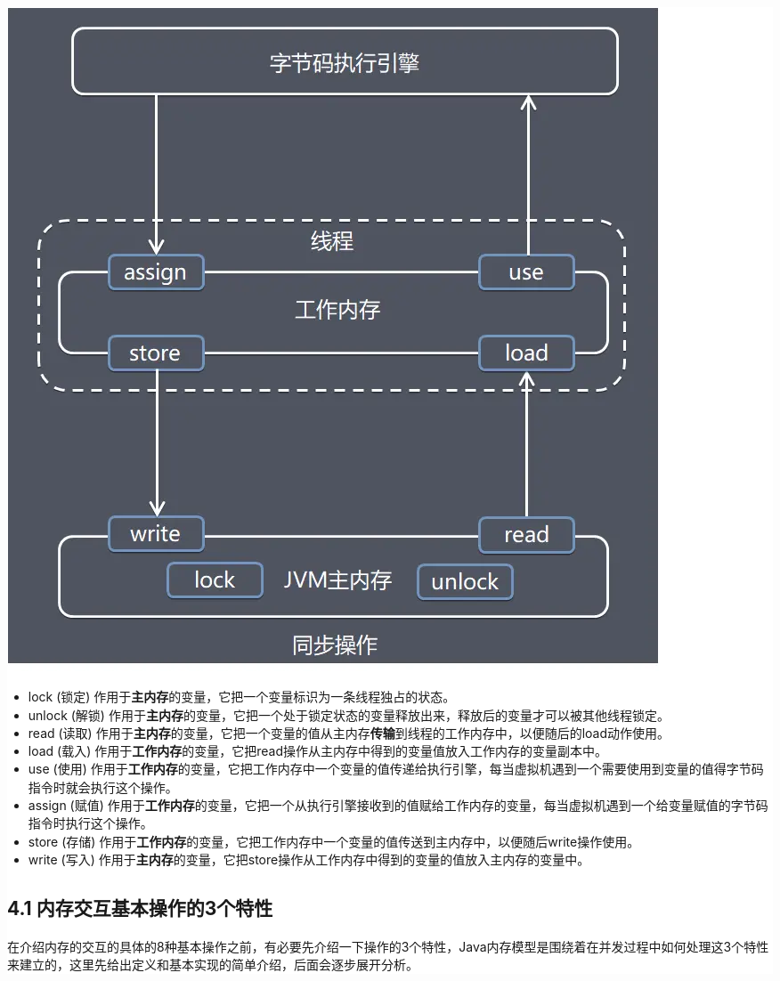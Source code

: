 ![](_assets/1672b9fcfecdf9c5~tplv-t2oaga2asx-jj-mark!3024!0!0!0!q75.awebp.webp)

*   lock (锁定) 作用于**主内存**的变量，它把一个变量标识为一条线程独占的状态。
*   unlock (解锁) 作用于**主内存**的变量，它把一个处于锁定状态的变量释放出来，释放后的变量才可以被其他线程锁定。
*   read (读取) 作用于**主内存**的变量，它把一个变量的值从主内存**传输**到线程的工作内存中，以便随后的load动作使用。
*   load (载入) 作用于**工作内存**的变量，它把read操作从主内存中得到的变量值放入工作内存的变量副本中。
*   use (使用) 作用于**工作内存**的变量，它把工作内存中一个变量的值传递给执行引擎，每当虚拟机遇到一个需要使用到变量的值得字节码指令时就会执行这个操作。
*   assign (赋值) 作用于**工作内存**的变量，它把一个从执行引擎接收到的值赋给工作内存的变量，每当虚拟机遇到一个给变量赋值的字节码指令时执行这个操作。
*   store (存储) 作用于**工作内存**的变量，它把工作内存中一个变量的值传送到主内存中，以便随后write操作使用。
*   write (写入) 作用于**主内存**的变量，它把store操作从工作内存中得到的变量的值放入主内存的变量中。

4.1 内存交互基本操作的3个特性
-----------------

在介绍内存的交互的具体的8种基本操作之前，有必要先介绍一下操作的3个特性，Java内存模型是围绕着在并发过程中如何处理这3个特性来建立的，这里先给出定义和基本实现的简单介绍，后面会逐步展开分析。
